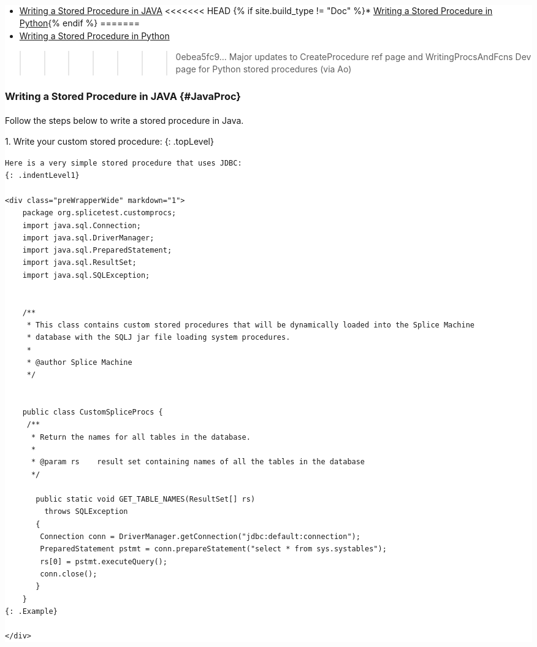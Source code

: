 * [Writing a Stored Procedure in JAVA](#JavaProc)
<<<<<<< HEAD
{% if site.build_type != "Doc" %}* [Writing a Stored Procedure in Python](#PythonProc){% endif %}
=======
* [Writing a Stored Procedure in Python](#PythonProc)
>>>>>>> 0ebea5fc9... Major updates to CreateProcedure ref page and WritingProcsAndFcns Dev page for Python stored procedures (via Ao)

### Writing a Stored Procedure in JAVA {#JavaProc}
Follow the steps below to write a stored procedure in Java.

<div class="opsStepsList" markdown="1">
1.  Write your custom stored procedure:
    {: .topLevel}

    Here is a very simple stored procedure that uses JDBC:
    {: .indentLevel1}

    <div class="preWrapperWide" markdown="1">
        package org.splicetest.customprocs;
        import java.sql.Connection;
        import java.sql.DriverManager;
        import java.sql.PreparedStatement;
        import java.sql.ResultSet;
        import java.sql.SQLException;


        /**
         * This class contains custom stored procedures that will be dynamically loaded into the Splice Machine
         * database with the SQLJ jar file loading system procedures.
         *
         * @author Splice Machine
         */


        public class CustomSpliceProcs {
         /**
          * Return the names for all tables in the database.
          *
          * @param rs    result set containing names of all the tables in the database
          */

           public static void GET_TABLE_NAMES(ResultSet[] rs)
        	 throws SQLException
           {
        	Connection conn = DriverManager.getConnection("jdbc:default:connection");
        	PreparedStatement pstmt = conn.prepareStatement("select * from sys.systables");
        	rs[0] = pstmt.executeQuery();
        	conn.close();
           }
        }
    {: .Example}

    </div>
